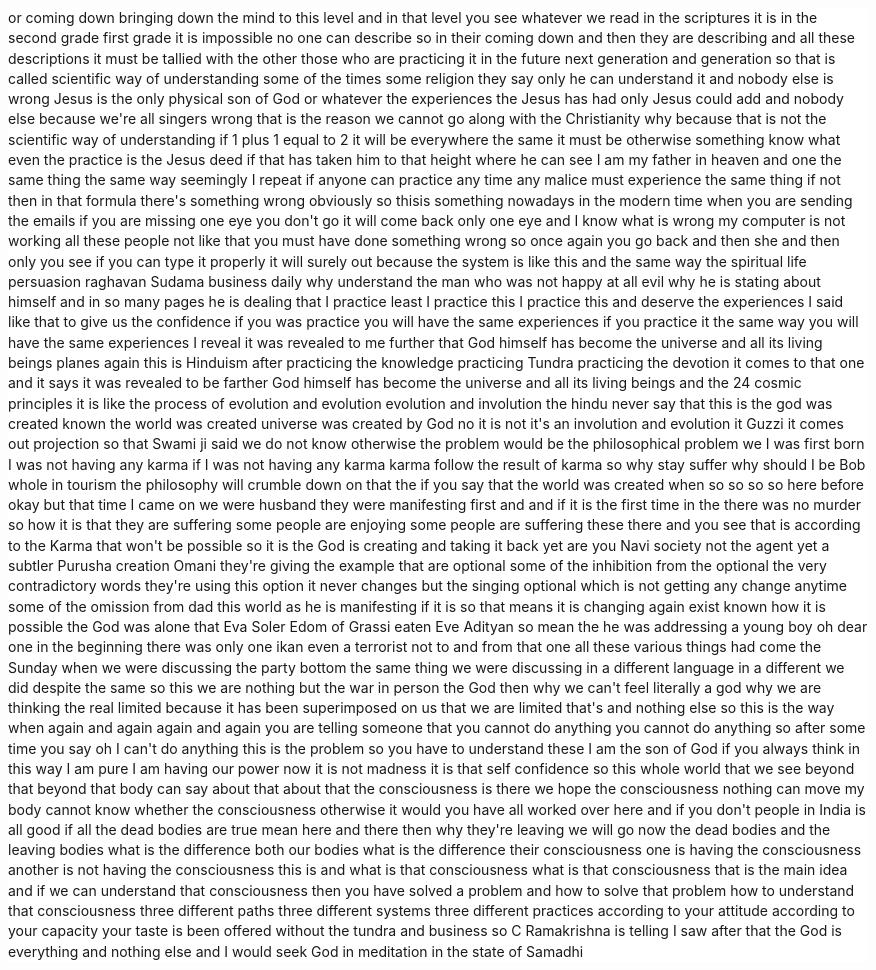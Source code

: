 or coming down bringing down the mind to this level and in that level you see whatever we read in the scriptures it is in the second grade first grade it is impossible no one can describe so in their coming down and then they are describing and all these descriptions it must be tallied with the other those who are practicing it in the future next generation and generation so that is called scientific way of understanding some of the times some religion they say only he can understand it and nobody else is wrong Jesus is the only physical son of God or whatever the experiences the Jesus has had only Jesus could add and nobody else because we're all singers wrong that is the reason we cannot go along with the Christianity why because that is not the scientific way of understanding if 1 plus 1 equal to 2 it will be everywhere the same it must be otherwise something know what even the practice is the Jesus deed if that has taken him to that height where he can see I am my father in heaven and one the same thing the same way seemingly I repeat if anyone can practice any time any malice must experience the same thing if not then in that formula there's something wrong obviously so thisis something nowadays in the modern time when you are sending the emails if you are missing one eye you don't go it will come back only one eye and I know what is wrong my computer is not working all these people not like that you must have done something wrong so once again you go back and then she and then only you see if you can type it properly it will surely out because the system is like this and the same way the spiritual life persuasion raghavan Sudama business daily why understand the man who was not happy at all evil why he is stating about himself and in so many pages he is dealing that I practice least I practice this I practice this and deserve the experiences I said like that to give us the confidence if you was practice you will have the same experiences if you practice it the same way you will have the same experiences I reveal it was revealed to me further that God himself has become the universe and all its living beings planes again this is Hinduism after practicing the knowledge practicing Tundra practicing the devotion it comes to that one and it says it was revealed to be farther God himself has become the universe and all its living beings and the 24 cosmic principles it is like the process of evolution and evolution evolution and involution the hindu never say that this is the god was created known the world was created universe was created by God no it is not it's an involution and evolution it Guzzi it comes out projection so that Swami ji said we do not know otherwise the problem would be the philosophical problem we I was first born I was not having any karma if I was not having any karma karma follow the result of karma so why stay suffer why should I be Bob whole in tourism the philosophy will crumble down on that the if you say that the world was created when so so so so here before okay but that time I came on we were husband they were manifesting first and and if it is the first time in the there was no murder so how it is that they are suffering some people are enjoying some people are suffering these there and you see that is according to the Karma that won't be possible so it is the God is creating and taking it back yet are you Navi society not the agent yet a subtler Purusha creation Omani they're giving the example that are optional some of the inhibition from the optional the very contradictory words they're using this option it never changes but the singing optional which is not getting any change anytime some of the omission from dad this world as he is manifesting if it is so that means it is changing again exist known how it is possible the God was alone that Eva Soler Edom of Grassi eaten Eve Adityan so mean the he was addressing a young boy oh dear one in the beginning there was only one ikan even a terrorist not to and from that one all these various things had come the Sunday when we were discussing the party bottom the same thing we were discussing in a different language in a different we did despite the same so this we are nothing but the war in person the God then why we can't feel literally a god why we are thinking the real limited because it has been superimposed on us that we are limited that's and nothing else so this is the way when again and again again and again you are telling someone that you cannot do anything you cannot do anything so after some time you say oh I can't do anything this is the problem so you have to understand these I am the son of God if you always think in this way I am pure I am having our power now it is not madness it is that self confidence so this whole world that we see beyond that beyond that body can say about that about that the consciousness is there we hope the consciousness nothing can move my body cannot know whether the consciousness otherwise it would you have all worked over here and if you don't people in India is all good if all the dead bodies are true mean here and there then why they're leaving we will go now the dead bodies and the leaving bodies what is the difference both our bodies what is the difference their consciousness one is having the consciousness another is not having the consciousness this is and what is that consciousness what is that consciousness that is the main idea and if we can understand that consciousness then you have solved a problem and how to solve that problem how to understand that consciousness three different paths three different systems three different practices according to your attitude according to your capacity your taste is been offered without the tundra and business so C Ramakrishna is telling I saw after that the God is everything and nothing else and I would seek God in meditation in the state of Samadhi